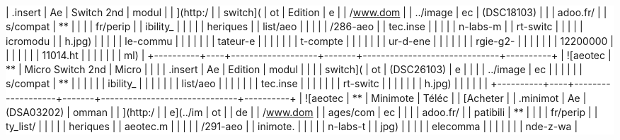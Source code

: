 | .insert  | Ae | Switch 2nd        | modul |                              | ](http:/ |
| switch]( | ot | Edition           | e     |                              | /www.dom |
| ../image | ec | (DSC18103)        |       |                              | adoo.fr/ |
| s/compat | ** |                   |       |                              | fr/perip |
| ibility_ |    |                   |       |                              | heriques |
| list/aeo |    |                   |       |                              | /286-aeo |
| tec.inse |    |                   |       |                              | n-labs-m |
| rt-switc |    |                   |       |                              | icromodu |
| h.jpg)   |    |                   |       |                              | le-commu |
|          |    |                   |       |                              | tateur-e |
|          |    |                   |       |                              | t-compte |
|          |    |                   |       |                              | ur-d-ene |
|          |    |                   |       |                              | rgie-g2- |
|          |    |                   |       |                              | 12200000 |
|          |    |                   |       |                              | 11014.ht |
|          |    |                   |       |                              | ml)      |
+----------+----+-------------------+-------+------------------------------+----------+
| ![aeotec | ** | Micro Switch 2nd  | Micro |                              |          |
| .insert  | Ae | Edition           | modul |                              |          |
| switch]( | ot | (DSC26103)        | e     |                              |          |
| ../image | ec |                   |       |                              |          |
| s/compat | ** |                   |       |                              |          |
| ibility_ |    |                   |       |                              |          |
| list/aeo |    |                   |       |                              |          |
| tec.inse |    |                   |       |                              |          |
| rt-switc |    |                   |       |                              |          |
| h.jpg)   |    |                   |       |                              |          |
+----------+----+-------------------+-------+------------------------------+----------+
| ![aeotec | ** | Minimote          | Téléc |                              | [Acheter |
| .minimot | Ae | (DSA03202)        | omman |                              | ](http:/ |
| e](../im | ot |                   | de    |                              | /www.dom |
| ages/com | ec |                   |       |                              | adoo.fr/ |
| patibili | ** |                   |       |                              | fr/perip |
| ty_list/ |    |                   |       |                              | heriques |
| aeotec.m |    |                   |       |                              | /291-aeo |
| inimote. |    |                   |       |                              | n-labs-t |
| jpg)     |    |                   |       |                              | elecomma |
|          |    |                   |       |                              | nde-z-wa |